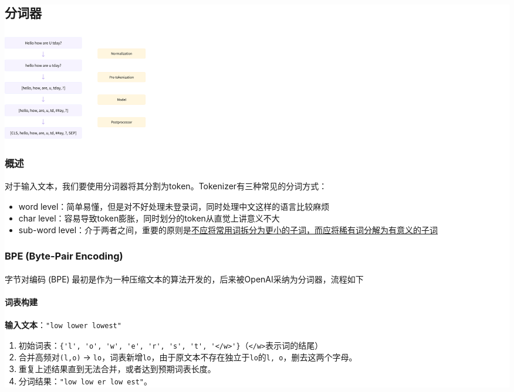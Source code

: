 ## 分词器

<img src="post_content/架构细节/tokenization_pipeline.svg" alt="The tokenization pipeline." style="zoom: 25%;" />

### 概述

对于输入文本，我们要使用分词器将其分割为token。Tokenizer有三种常见的分词方式：

- word level：简单易懂，但是对不好处理未登录词，同时处理中文这样的语言比较麻烦
- char level：容易导致token膨胀，同时划分的token从直觉上讲意义不大
- sub-word level：介于两者之间，重要的原则是<u>不应将常用词拆分为更小的子词，而应将稀有词分解为有意义的子词</u>

### BPE (Byte-Pair Encoding)

字节对编码 (BPE) 最初是作为一种压缩文本的算法开发的，后来被OpenAI采纳为分词器，流程如下

#### 词表构建

**输入文本**：`"low lower lowest"`

1. 初始词表：`{'l', 'o', 'w', 'e', 'r', 's', 't', '</w>'}`（`</w>`表示词的结尾）
2. 合并高频对`(l,o)` → `lo`，词表新增`lo`，由于原文本不存在独立于`lo`的`l, o`，删去这两个字母。
3. 重复上述结果直到无法合并，或者达到预期词表长度。
4. 分词结果：`"low low er low est"`。
